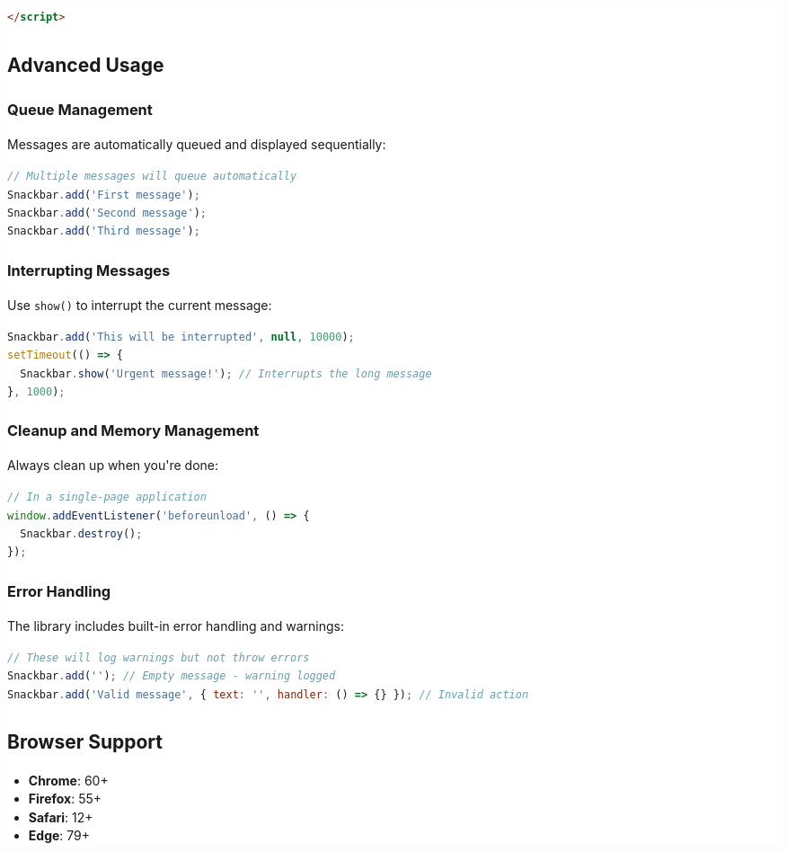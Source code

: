 ```html
</script>
```

## Advanced Usage

### Queue Management

Messages are automatically queued and displayed sequentially:

```javascript
// Multiple messages will queue automatically
Snackbar.add('First message');
Snackbar.add('Second message');
Snackbar.add('Third message');
```

### Interrupting Messages

Use `show()` to interrupt the current message:

```javascript
Snackbar.add('This will be interrupted', null, 10000);
setTimeout(() => {
  Snackbar.show('Urgent message!'); // Interrupts the long message
}, 1000);
```

### Cleanup and Memory Management

Always clean up when you're done:

```javascript
// In a single-page application
window.addEventListener('beforeunload', () => {
  Snackbar.destroy();
});
```

### Error Handling

The library includes built-in error handling and warnings:

```javascript
// These will log warnings but not throw errors
Snackbar.add(''); // Empty message - warning logged
Snackbar.add('Valid message', { text: '', handler: () => {} }); // Invalid action
```

## Browser Support

- **Chrome**: 60+
- **Firefox**: 55+
- **Safari**: 12+
- **Edge**: 79+
